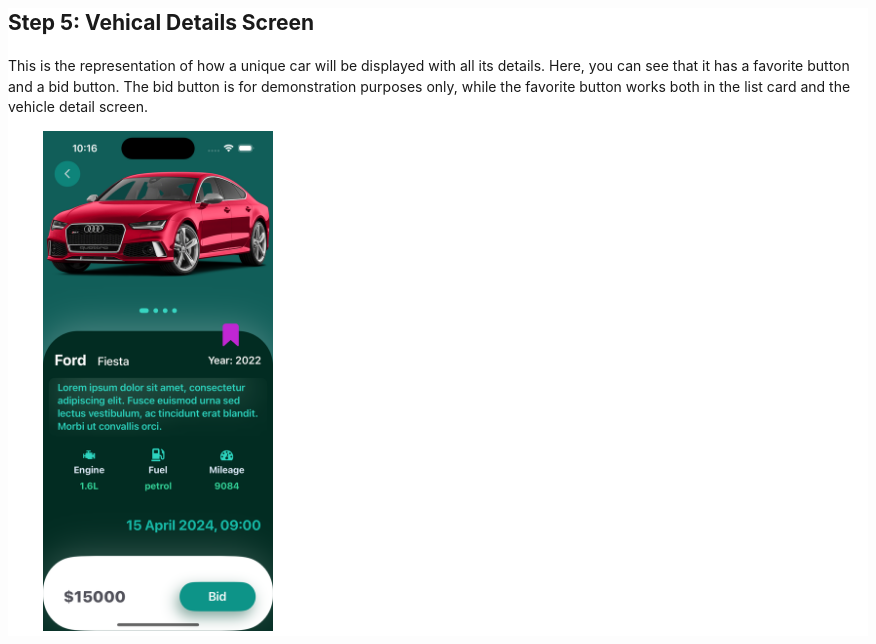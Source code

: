   ## Step 5: Vehical Details Screen 

   This is the representation of how a unique car will be displayed with all its details. Here, you can see that it has a favorite button and a bid button. The bid button is for demonstration purposes only, while the favorite button works both in the list card and the vehicle detail screen.

  <img src="projectImg/6.png" alt="Vehical Details Screen " width="300" height="500" />
